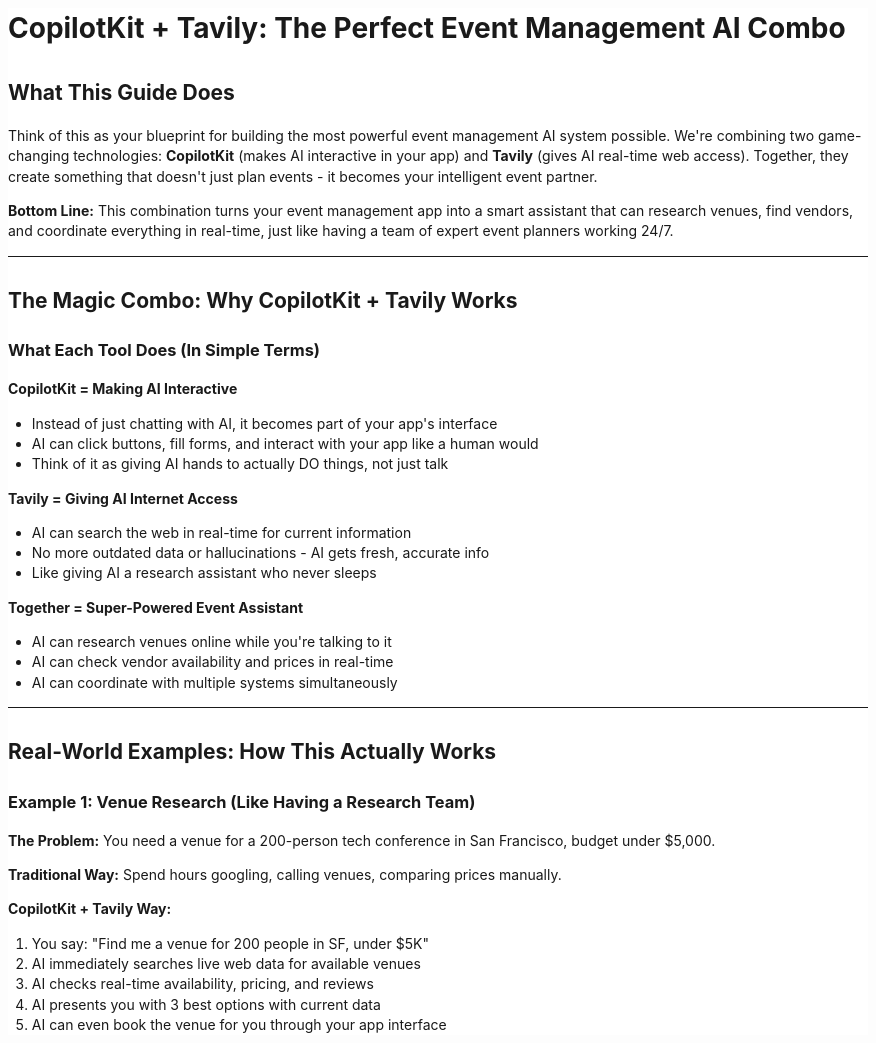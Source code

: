# CopilotKit + Tavily: The Perfect Event Management AI Combo

## What This Guide Does

Think of this as your blueprint for building the most powerful event management AI system possible. We're combining two game-changing technologies: **CopilotKit** (makes AI interactive in your app) and **Tavily** (gives AI real-time web access). Together, they create something that doesn't just plan events - it becomes your intelligent event partner.

**Bottom Line:** This combination turns your event management app into a smart assistant that can research venues, find vendors, and coordinate everything in real-time, just like having a team of expert event planners working 24/7.

---

## The Magic Combo: Why CopilotKit + Tavily Works

### **What Each Tool Does (In Simple Terms)**

**CopilotKit = Making AI Interactive**
- Instead of just chatting with AI, it becomes part of your app's interface
- AI can click buttons, fill forms, and interact with your app like a human would
- Think of it as giving AI hands to actually DO things, not just talk

**Tavily = Giving AI Internet Access**
- AI can search the web in real-time for current information
- No more outdated data or hallucinations - AI gets fresh, accurate info
- Like giving AI a research assistant who never sleeps

**Together = Super-Powered Event Assistant**
- AI can research venues online while you're talking to it
- AI can check vendor availability and prices in real-time
- AI can coordinate with multiple systems simultaneously

---

## Real-World Examples: How This Actually Works

### **Example 1: Venue Research (Like Having a Research Team)**

**The Problem:** You need a venue for a 200-person tech conference in San Francisco, budget under $5,000.

**Traditional Way:** Spend hours googling, calling venues, comparing prices manually.

**CopilotKit + Tavily Way:**
1. You say: "Find me a venue for 200 people in SF, under $5K"
2. AI immediately searches live web data for available venues
3. AI checks real-time availability, pricing, and reviews
4. AI presents you with 3 best options with current data
5. AI can even book the venue for you through your app interface
